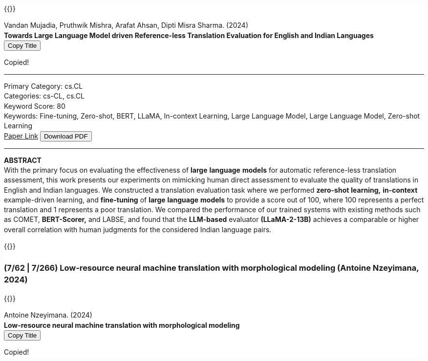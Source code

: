 {{<citation>}}

Vandan Mujadia, Pruthwik Mishra, Arafat Ahsan, Dipti Misra Sharma. (2024)  
**Towards Large Language Model driven Reference-less Translation Evaluation for English and Indian Languages**
<br/>
<button class="copy-to-clipboard" title="Towards Large Language Model driven Reference-less Translation Evaluation for English and Indian Languages" index=6>
  <span class="copy-to-clipboard-item">Copy Title<span>
</button>
<div class="toast toast-copied toast-index-6 align-items-center text-bg-secondary border-0 position-absolute top-0 end-0" role="alert" aria-live="assertive" aria-atomic="true">
  <div class="d-flex">
    <div class="toast-body">
      Copied!
    </div>
  </div>
</div>

---
Primary Category: cs.CL  
Categories: cs-CL, cs.CL  
Keyword Score: 80  
Keywords: Fine-tuning, Zero-shot, BERT, LLaMA, In-context Learning, Large Language Model, Large Language Model, Zero-shot Learning  
<a type="button" class="btn btn-outline-primary" href="http://arxiv.org/abs/2404.02512v1" target="_blank" >Paper Link</a>
<button type="button" class="btn btn-outline-primary download-pdf" url="https://arxiv.org/pdf/2404.02512v1.pdf" filename="2404.02512v1.pdf">Download PDF</button>

---


**ABSTRACT**  
With the primary focus on evaluating the effectiveness of <b>large</b> <b>language</b> <b>models</b> for automatic reference-less translation assessment, this work presents our experiments on mimicking human direct assessment to evaluate the quality of translations in English and Indian languages. We constructed a translation evaluation task where we performed <b>zero-shot</b> <b>learning,</b> <b>in-context</b> example-driven learning, and <b>fine-tuning</b> of <b>large</b> <b>language</b> <b>models</b> to provide a score out of 100, where 100 represents a perfect translation and 1 represents a poor translation. We compared the performance of our trained systems with existing methods such as COMET, <b>BERT-Scorer,</b> and LABSE, and found that the <b>LLM-based</b> evaluator <b>(LLaMA-2-13B)</b> achieves a comparable or higher overall correlation with human judgments for the considered Indian language pairs.

{{</citation>}}


### (7/62 | 7/266) Low-resource neural machine translation with morphological modeling (Antoine Nzeyimana, 2024)

{{<citation>}}

Antoine Nzeyimana. (2024)  
**Low-resource neural machine translation with morphological modeling**
<br/>
<button class="copy-to-clipboard" title="Low-resource neural machine translation with morphological modeling" index=7>
  <span class="copy-to-clipboard-item">Copy Title<span>
</button>
<div class="toast toast-copied toast-index-7 align-items-center text-bg-secondary border-0 position-absolute top-0 end-0" role="alert" aria-live="assertive" aria-atomic="true">
  <div class="d-flex">
    <div class="toast-body">
      Copied!
    </div>
  </div>
